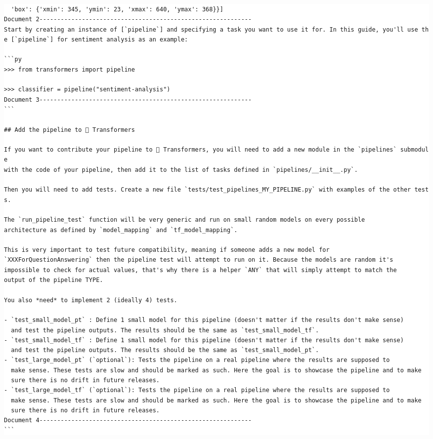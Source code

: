       'box': {'xmin': 345, 'ymin': 23, 'xmax': 640, 'ymax': 368}}]
    Document 2------------------------------------------------------------
    Start by creating an instance of [`pipeline`] and specifying a task you want to use it for. In this guide, you'll use the [`pipeline`] for sentiment analysis as an example:
    
    ```py
    >>> from transformers import pipeline
    
    >>> classifier = pipeline("sentiment-analysis")
    Document 3------------------------------------------------------------
    ```
    
    ## Add the pipeline to 🤗 Transformers
    
    If you want to contribute your pipeline to 🤗 Transformers, you will need to add a new module in the `pipelines` submodule
    with the code of your pipeline, then add it to the list of tasks defined in `pipelines/__init__.py`.
    
    Then you will need to add tests. Create a new file `tests/test_pipelines_MY_PIPELINE.py` with examples of the other tests.
    
    The `run_pipeline_test` function will be very generic and run on small random models on every possible
    architecture as defined by `model_mapping` and `tf_model_mapping`.
    
    This is very important to test future compatibility, meaning if someone adds a new model for
    `XXXForQuestionAnswering` then the pipeline test will attempt to run on it. Because the models are random it's
    impossible to check for actual values, that's why there is a helper `ANY` that will simply attempt to match the
    output of the pipeline TYPE.
    
    You also *need* to implement 2 (ideally 4) tests.
    
    - `test_small_model_pt` : Define 1 small model for this pipeline (doesn't matter if the results don't make sense)
      and test the pipeline outputs. The results should be the same as `test_small_model_tf`.
    - `test_small_model_tf` : Define 1 small model for this pipeline (doesn't matter if the results don't make sense)
      and test the pipeline outputs. The results should be the same as `test_small_model_pt`.
    - `test_large_model_pt` (`optional`): Tests the pipeline on a real pipeline where the results are supposed to
      make sense. These tests are slow and should be marked as such. Here the goal is to showcase the pipeline and to make
      sure there is no drift in future releases.
    - `test_large_model_tf` (`optional`): Tests the pipeline on a real pipeline where the results are supposed to
      make sense. These tests are slow and should be marked as such. Here the goal is to showcase the pipeline and to make
      sure there is no drift in future releases.
    Document 4------------------------------------------------------------
    ```
    